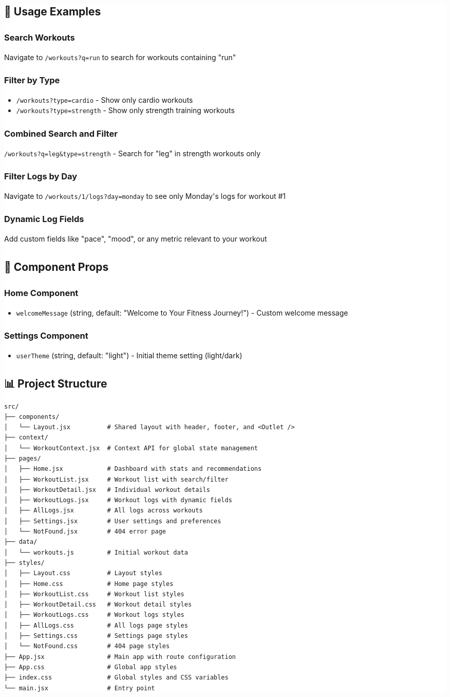 ## 📱 Usage Examples

### Search Workouts
Navigate to `/workouts?q=run` to search for workouts containing "run"

### Filter by Type
- `/workouts?type=cardio` - Show only cardio workouts
- `/workouts?type=strength` - Show only strength training workouts

### Combined Search and Filter
`/workouts?q=leg&type=strength` - Search for "leg" in strength workouts only

### Filter Logs by Day
Navigate to `/workouts/1/logs?day=monday` to see only Monday's logs for workout #1

### Dynamic Log Fields
Add custom fields like "pace", "mood", or any metric relevant to your workout

## 🎨 Component Props

### Home Component
- `welcomeMessage` (string, default: "Welcome to Your Fitness Journey!") - Custom welcome message

### Settings Component
- `userTheme` (string, default: "light") - Initial theme setting (light/dark)

## 📊 Project Structure

```
src/
├── components/
│   └── Layout.jsx          # Shared layout with header, footer, and <Outlet />
├── context/
│   └── WorkoutContext.jsx  # Context API for global state management
├── pages/
│   ├── Home.jsx            # Dashboard with stats and recommendations
│   ├── WorkoutList.jsx     # Workout list with search/filter
│   ├── WorkoutDetail.jsx   # Individual workout details
│   ├── WorkoutLogs.jsx     # Workout logs with dynamic fields
│   ├── AllLogs.jsx         # All logs across workouts
│   ├── Settings.jsx        # User settings and preferences
│   └── NotFound.jsx        # 404 error page
├── data/
│   └── workouts.js         # Initial workout data
├── styles/
│   ├── Layout.css          # Layout styles
│   ├── Home.css            # Home page styles
│   ├── WorkoutList.css     # Workout list styles
│   ├── WorkoutDetail.css   # Workout detail styles
│   ├── WorkoutLogs.css     # Workout logs styles
│   ├── AllLogs.css         # All logs page styles
│   ├── Settings.css        # Settings page styles
│   └── NotFound.css        # 404 page styles
├── App.jsx                 # Main app with route configuration
├── App.css                 # Global app styles
├── index.css               # Global styles and CSS variables
└── main.jsx                # Entry point
```
